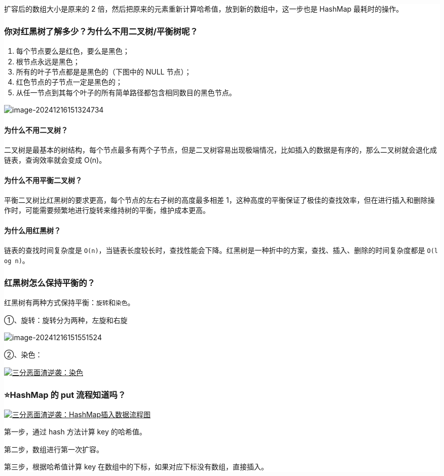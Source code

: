 扩容后的数组大小是原来的 2 倍，然后把原来的元素重新计算哈希值，放到新的数组中，这一步也是 HashMap 最耗时的操作。



### 你对红黑树了解多少？为什么不用二叉树/平衡树呢？

1. 每个节点要么是红色，要么是黑色；
2. 根节点永远是黑色；
3. 所有的叶子节点都是是黑色的（下图中的 NULL 节点）；
4. 红色节点的子节点一定是黑色的；
5. 从任一节点到其每个叶子的所有简单路径都包含相同数目的黑色节点。

![image-20241216151324734](https://raw.githubusercontent.com/raosirui/Picture/main/markdown/202412161513795.png)

#### 为什么不用二叉树？

二叉树是最基本的树结构，每个节点最多有两个子节点，但是二叉树容易出现极端情况，比如插入的数据是有序的，那么二叉树就会退化成链表，查询效率就会变成 O(n)。

#### 为什么不用平衡二叉树？

平衡二叉树比红黑树的要求更高，每个节点的左右子树的高度最多相差 1，这种高度的平衡保证了极佳的查找效率，但在进行插入和删除操作时，可能需要频繁地进行旋转来维持树的平衡，维护成本更高。

#### 为什么用红黑树？

链表的查找时间复杂度是 `O(n)`，当链表长度较长时，查找性能会下降。红黑树是一种折中的方案，查找、插入、删除的时间复杂度都是 `O(log n)`。



### 红黑树怎么保持平衡的？

红黑树有两种方式保持平衡：`旋转`和`染色`。

①、旋转：旋转分为两种，左旋和右旋

![image-20241216151551524](https://raw.githubusercontent.com/raosirui/Picture/main/markdown/202412161515594.png)

②、染⾊：

[![三分恶面渣逆袭：染色](https://raw.githubusercontent.com/raosirui/Picture/main/markdown/202412161515944.png)](https://camo.githubusercontent.com/ee56def1d4d35f8fd3cd894af9aed73e419d2093e6d8c38d1f8ea9d08f048158/68747470733a2f2f63646e2e746f62656265747465726a61766165722e636f6d2f746f62656265747465726a61766165722f696d616765732f736964656261722f73616e66656e652f636f6c6c656374696f6e2d31322e706e67)



### :star:HashMap 的 put 流程知道吗？



[![三分恶面渣逆袭：HashMap插入数据流程图](https://raw.githubusercontent.com/raosirui/Picture/main/markdown/202412161516764.jpeg)](https://camo.githubusercontent.com/c647c70999df881ddd4dec92ae9dd5ee8176b99b581be60ebf8ae3614e841b29/68747470733a2f2f63646e2e746f62656265747465726a61766165722e636f6d2f746f62656265747465726a61766165722f696d616765732f736964656261722f73616e66656e652f636f6c6c656374696f6e2d31332e6a7067)

第一步，通过 hash 方法计算 key 的哈希值。

第二步，数组进行第一次扩容。

第三步，根据哈希值计算 key 在数组中的下标，如果对应下标没有数组，直接插入。
